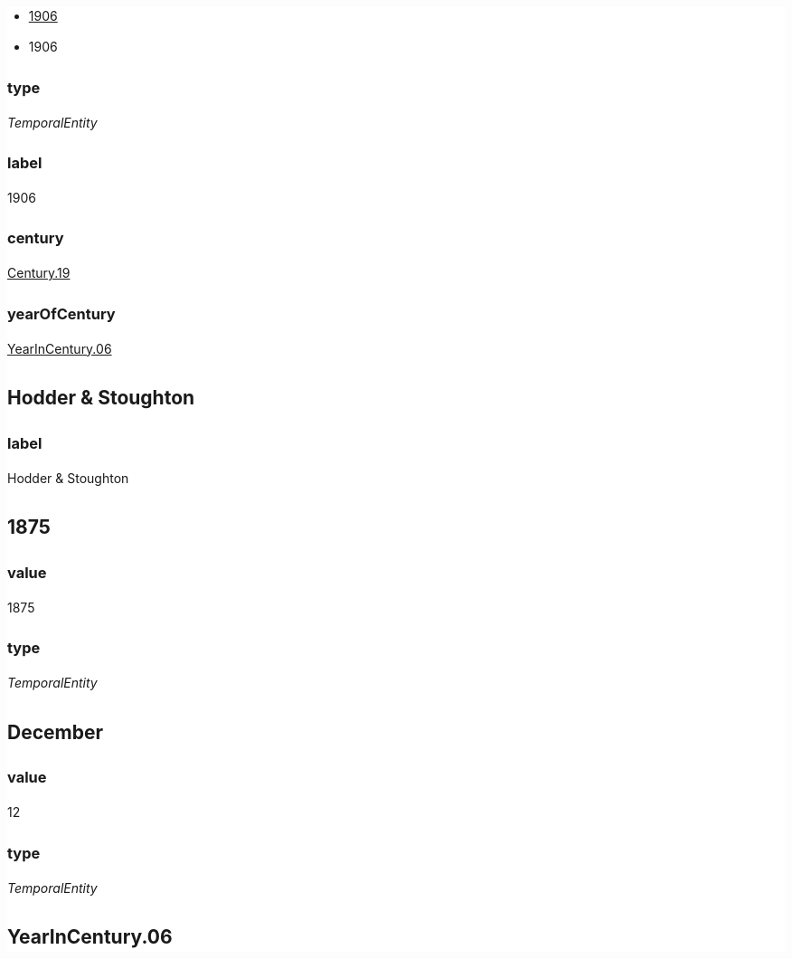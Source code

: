  - [1906](#1906)

 - 1906

### type


*TemporalEntity*

### label


1906

### century


[Century.19](#Century.19)

### yearOfCentury


[YearInCentury.06](#YearInCentury.06)

## Hodder & Stoughton

### label


Hodder & Stoughton

## 1875

### value


1875

### type


*TemporalEntity*

## December

### value


12

### type


*TemporalEntity*

## YearInCentury.06
